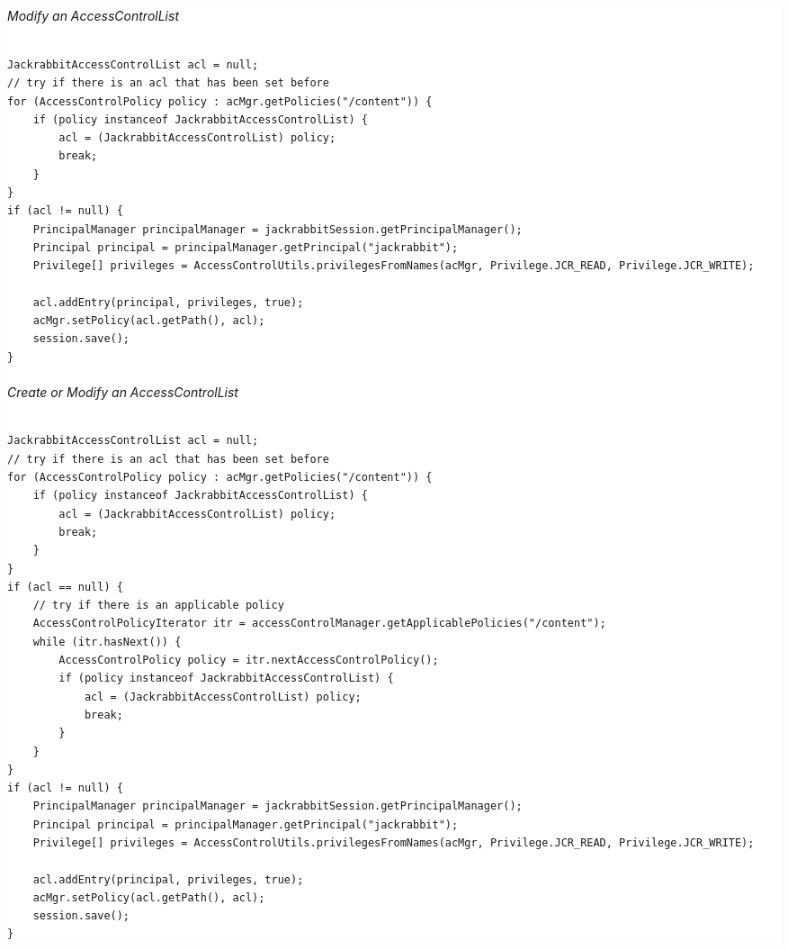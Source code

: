 ###### Modify an AccessControlList

    JackrabbitAccessControlList acl = null;
    // try if there is an acl that has been set before
    for (AccessControlPolicy policy : acMgr.getPolicies("/content")) {
        if (policy instanceof JackrabbitAccessControlList) {
            acl = (JackrabbitAccessControlList) policy;
            break;
        }
    }
    if (acl != null) {
        PrincipalManager principalManager = jackrabbitSession.getPrincipalManager();
        Principal principal = principalManager.getPrincipal("jackrabbit");
        Privilege[] privileges = AccessControlUtils.privilegesFromNames(acMgr, Privilege.JCR_READ, Privilege.JCR_WRITE);

        acl.addEntry(principal, privileges, true);
        acMgr.setPolicy(acl.getPath(), acl);
        session.save();
    }


###### Create or Modify an AccessControlList

    JackrabbitAccessControlList acl = null;
    // try if there is an acl that has been set before
    for (AccessControlPolicy policy : acMgr.getPolicies("/content")) {
        if (policy instanceof JackrabbitAccessControlList) {
            acl = (JackrabbitAccessControlList) policy;
            break;
        }
    }
    if (acl == null) {
        // try if there is an applicable policy
        AccessControlPolicyIterator itr = accessControlManager.getApplicablePolicies("/content");
        while (itr.hasNext()) {
            AccessControlPolicy policy = itr.nextAccessControlPolicy();
            if (policy instanceof JackrabbitAccessControlList) {
                acl = (JackrabbitAccessControlList) policy;
                break;
            }
        }
    }
    if (acl != null) {
        PrincipalManager principalManager = jackrabbitSession.getPrincipalManager();
        Principal principal = principalManager.getPrincipal("jackrabbit");
        Privilege[] privileges = AccessControlUtils.privilegesFromNames(acMgr, Privilege.JCR_READ, Privilege.JCR_WRITE);

        acl.addEntry(principal, privileges, true);
        acMgr.setPolicy(acl.getPath(), acl);
        session.save();
    }
